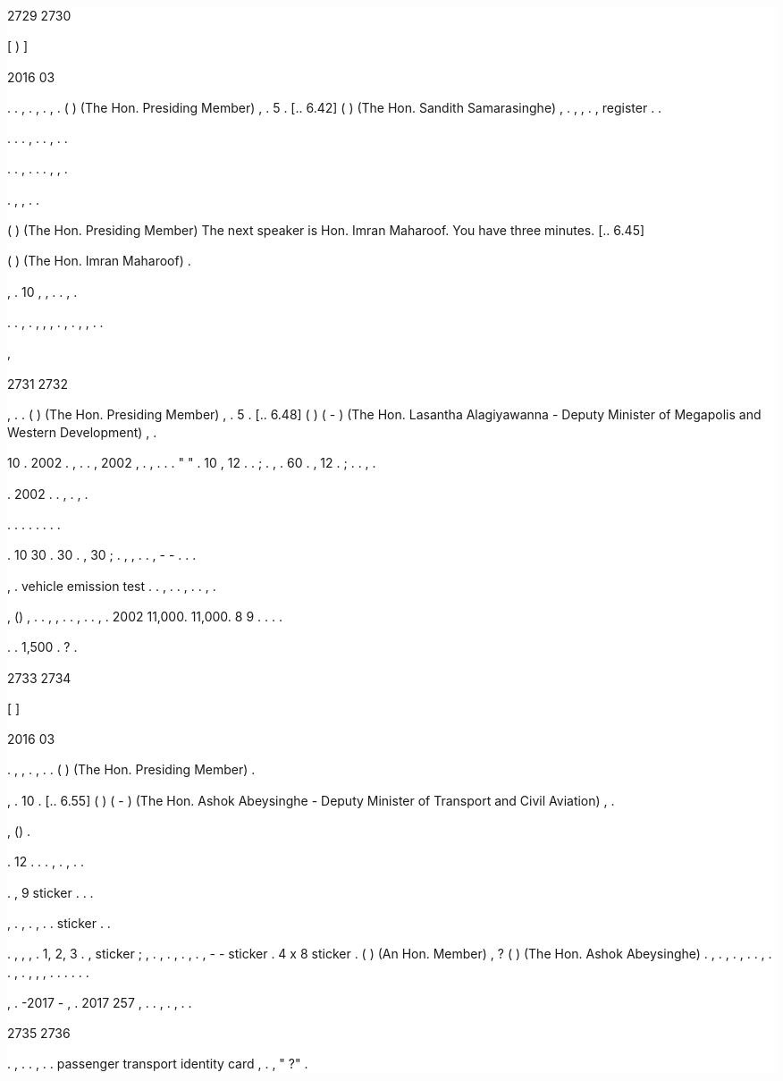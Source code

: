 2729 2730

[ ) ]

2016 03

. . , . , . , . ( ) (The Hon. Presiding Member) , . 5 . [.. 6.42] ( ) (The Hon. Sandith Samarasinghe) , . , , . , register . .

. . . , . . , . .

. . , . . . , , .

. , , . .

( ) (The Hon. Presiding Member) The next speaker is Hon. Imran Maharoof. You have three minutes. [.. 6.45]

( ) (The Hon. Imran Maharoof) .

, . 10 , , . . , .

. . , . , , , . , . , , . .

,

2731 2732

, . . ( ) (The Hon. Presiding Member) , . 5 . [.. 6.48] ( ) ( - ) (The Hon. Lasantha Alagiyawanna - Deputy Minister of Megapolis and Western Development) , .

10 . 2002 . , . . , 2002 , . , . . . " " . 10 , 12 . . ; . , . 60 . , 12 . ; . . , .

. 2002 . . , . , .

. . . . . . . .

. 10 30 . 30 . , 30 ; . , , . . , - - . . .

, . vehicle emission test . . , . . , . . , .

, () , . . , , . . , . . , . 2002 11,000. 11,000. 8 9 . . . .

. . 1,500 . ? .

2733 2734

[ ]

2016 03

. , , . , . . ( ) (The Hon. Presiding Member) .

, . 10 . [.. 6.55] ( ) ( - ) (The Hon. Ashok Abeysinghe - Deputy Minister of Transport and Civil Aviation) , .

, () .

. 12 . . . , . , . .

. , 9 sticker . . .

, . , . , . . sticker . .

. , , , . 1, 2, 3 . , sticker ; , . , . , . , . , - - sticker . 4 x 8 sticker . ( ) (An Hon. Member) , ? ( ) (The Hon. Ashok Abeysinghe) . , . , . , . . , . . , . , , , . . . . . .

, . -2017 - , . 2017 257 , . . , . , . .

2735 2736

. , . . , . . passenger transport identity card , . , " ?" .

